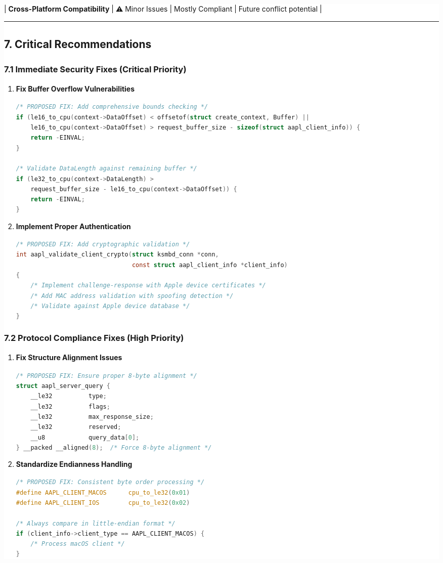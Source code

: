 | **Cross-Platform Compatibility** | ⚠️ Minor Issues | Mostly Compliant | Future conflict potential |

---

## 7. Critical Recommendations

### 7.1 Immediate Security Fixes (Critical Priority)

1. **Fix Buffer Overflow Vulnerabilities**
   ```c
   /* PROPOSED FIX: Add comprehensive bounds checking */
   if (le16_to_cpu(context->DataOffset) < offsetof(struct create_context, Buffer) ||
       le16_to_cpu(context->DataOffset) > request_buffer_size - sizeof(struct aapl_client_info)) {
       return -EINVAL;
   }

   /* Validate DataLength against remaining buffer */
   if (le32_to_cpu(context->DataLength) >
       request_buffer_size - le16_to_cpu(context->DataOffset)) {
       return -EINVAL;
   }
   ```

2. **Implement Proper Authentication**
   ```c
   /* PROPOSED FIX: Add cryptographic validation */
   int aapl_validate_client_crypto(struct ksmbd_conn *conn,
                                   const struct aapl_client_info *client_info)
   {
       /* Implement challenge-response with Apple device certificates */
       /* Add MAC address validation with spoofing detection */
       /* Validate against Apple device database */
   }
   ```

### 7.2 Protocol Compliance Fixes (High Priority)

1. **Fix Structure Alignment Issues**
   ```c
   /* PROPOSED FIX: Ensure proper 8-byte alignment */
   struct aapl_server_query {
       __le32          type;
       __le32          flags;
       __le32          max_response_size;
       __le32          reserved;
       __u8            query_data[0];
   } __packed __aligned(8);  /* Force 8-byte alignment */
   ```

2. **Standardize Endianness Handling**
   ```c
   /* PROPOSED FIX: Consistent byte order processing */
   #define AAPL_CLIENT_MACOS      cpu_to_le32(0x01)
   #define AAPL_CLIENT_IOS        cpu_to_le32(0x02)

   /* Always compare in little-endian format */
   if (client_info->client_type == AAPL_CLIENT_MACOS) {
       /* Process macOS client */
   }
   ```
